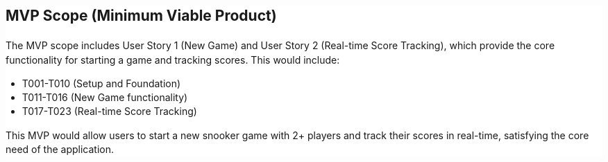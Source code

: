## MVP Scope (Minimum Viable Product)

The MVP scope includes User Story 1 (New Game) and User Story 2 (Real-time Score Tracking), which provide the core functionality for starting a game and tracking scores. This would include:
- T001-T010 (Setup and Foundation)
- T011-T016 (New Game functionality)
- T017-T023 (Real-time Score Tracking)

This MVP would allow users to start a new snooker game with 2+ players and track their scores in real-time, satisfying the core need of the application.